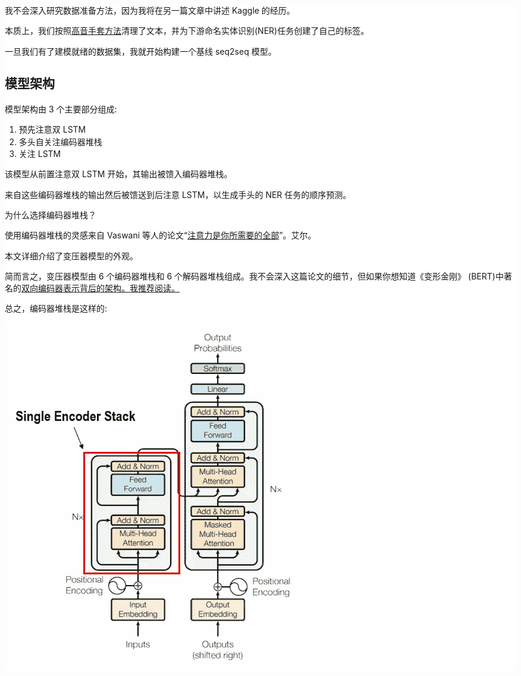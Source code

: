 我不会深入研究数据准备方法，因为我将在另一篇文章中讲述 Kaggle 的经历。

本质上，我们按照[高音手套方法](https://nlp.stanford.edu/projects/glove/)清理了文本，并为下游命名实体识别(NER)任务创建了自己的标签。

一旦我们有了建模就绪的数据集，我就开始构建一个基线 seq2seq 模型。

## 模型架构

模型架构由 3 个主要部分组成:

1.  预先注意双 LSTM
2.  多头自关注编码器堆栈
3.  关注 LSTM

该模型从前置注意双 LSTM 开始，其输出被馈入编码器堆栈。

来自这些编码器堆栈的输出然后被馈送到后注意 LSTM，以生成手头的 NER 任务的顺序预测。

为什么选择编码器堆栈？

使用编码器堆栈的灵感来自 Vaswani 等人的论文“[注意力是你所需要的全部](https://arxiv.org/pdf/1706.03762.pdf)”。艾尔。

本文详细介绍了变压器模型的外观。

简而言之，变压器模型由 6 个编码器堆栈和 6 个解码器堆栈组成。我不会深入这篇论文的细节，但如果你想知道《变形金刚》 (BERT)中著名的[双向编码器表示背后的架构。我推荐阅读。](https://arxiv.org/pdf/1810.04805.pdf)

总之，编码器堆栈是这样的:

![](img/f7325180a0176dba50e9c1d767b151a3.png)
